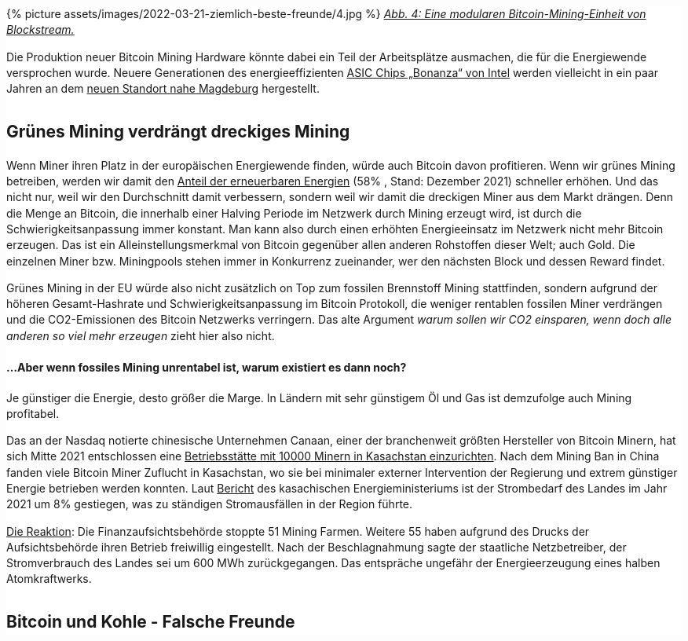 {% picture assets/images/2022-03-21-ziemlich-beste-freunde/4.jpg %}
_[Abb. 4: Eine modularen Bitcoin-Mining-Einheit von Blockstream.](https://www.visualcapitalist.com/mapped-every-power-plant-in-the-united-states/)_

Die Produktion neuer Bitcoin Mining Hardware könnte dabei ein Teil der Arbeitsplätze ausmachen, die für die Energiewende versprochen wurde. Neuere Generationen des energieeffizienten [ASIC Chips „Bonanza“ von Intel](https://finance.yahoo.com/news/intel-unveils-bitcoin-btc-asic-030228811.html) werden vielleicht in ein paar Jahren an dem [neuen Standort nahe Magdeburg](https://www.tagesschau.de/wirtschaft/intel-investition-magdeburg-chipfabrik-101.html) hergestellt.

## Grünes Mining verdrängt dreckiges Mining

Wenn Miner ihren Platz in der europäischen Energiewende finden, würde auch Bitcoin davon profitieren. Wenn wir grünes Mining betreiben, werden wir damit den [Anteil der erneuerbaren Energien](https://bitcoinminingcouncil.com/q4-bitcoin-mining-council-survey-confirms-sustainable-power-mix-and-technological-efficiency/) (58% , Stand: Dezember 2021)
schneller erhöhen. Und das nicht nur, weil wir den Durchschnitt damit verbessern, sondern weil wir damit die dreckigen Miner aus dem Markt drängen. Denn die Menge an Bitcoin, die innerhalb einer Halving Periode im Netzwerk durch Mining erzeugt wird, ist durch die Schwierigkeitsanpassung immer konstant. Man kann also durch einen erhöhten Energieeinsatz im Netzwerk nicht mehr Bitcoin erzeugen. Das ist ein Alleinstellungsmerkmal von Bitcoin gegenüber allen anderen Rohstoffen dieser Welt; auch Gold. Die einzelnen Miner bzw. Miningpools stehen immer in Konkurrenz zueinander, wer den nächsten Block und dessen Reward findet.

Grünes Mining in der EU würde also nicht zusätzlich on Top zum fossilen Brennstoff Mining stattfinden, sondern aufgrund der höheren Gesamt-Hashrate und Schwierigkeitsanpassung im Bitcoin Protokoll, die weniger rentablen fossilen Miner verdrängen und die CO2-Emissionen des Bitcoin Netzwerks verringern. Das alte Argument _warum sollen wir CO2 einsparen, wenn doch alle anderen so viel mehr erzeugen_ zieht hier also nicht.

#### …Aber wenn fossiles Mining unrentabel ist, warum existiert es dann noch?

Je günstiger die Energie, desto größer die Marge. In Ländern mit sehr günstigem Öl und Gas ist demzufolge auch Mining profitabel.

Das an der Nasdaq notierte chinesische Unternehmen Canaan, einer der branchenweit größten Hersteller von Bitcoin Minern, hat sich Mitte 2021 entschlossen eine [Betriebsstätte mit 10000 Minern in Kasachstan einzurichten](https://www.coindesk.com/markets/2021/06/23/asic-maker-canaan-diversifies-into-bitcoin-mining-in-kazakhstan/).
Nach dem Mining Ban in China fanden viele Bitcoin Miner Zuflucht in Kasachstan, wo sie bei minimaler externer Intervention der Regierung und extrem günstiger Energie betrieben werden konnten. Laut [Bericht](https://ortcom.kz/ru/novosti/1636111034) des kasachischen Energieministeriums ist der Strombedarf des Landes im Jahr 2021 um 8% gestiegen, was zu ständigen Stromausfällen in der Region führte.

[Die Reaktion](https://www.crypto-news-flash.com/kazakhstan-shuts-down-over-100-illegal-crypto-mining-farms/): Die Finanzaufsichtsbehörde stoppte 51 Mining Farmen. Weitere 55 haben aufgrund des Drucks der Aufsichtsbehörde ihren Betrieb freiwillig eingestellt. Nach der Beschlagnahmung sagte der staatliche Netzbetreiber, der Stromverbrauch des Landes sei um 600 MWh zurückgegangen. Das entspräche ungefähr der Energieerzeugung eines halben Atomkraftwerks.

## Bitcoin und Kohle - Falsche Freunde
